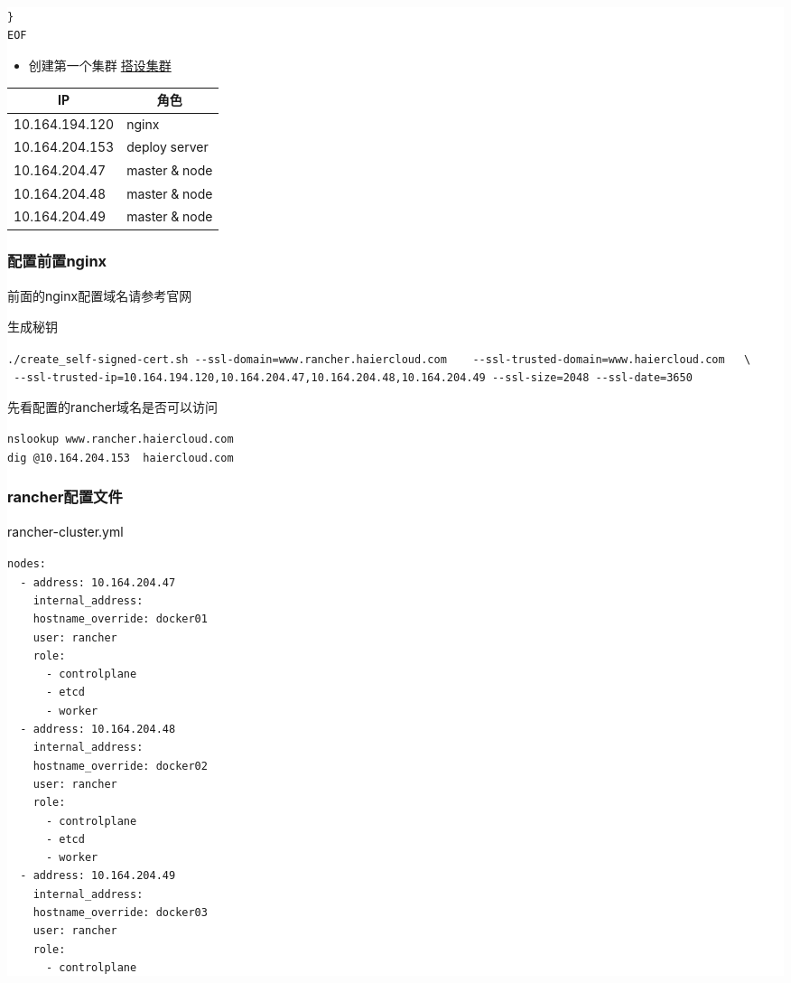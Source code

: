 ```
}
EOF
```



- 创建第一个集群 [搭设集群](https://www.cnrancher.com/docs/rancher/v2.x/cn/overview/quick-start-guide/#top)

| IP             | 角色          |
| -------------- | ------------- |
| 10.164.194.120 | nginx         |
| 10.164.204.153 | deploy server |
| 10.164.204.47  | master & node |
| 10.164.204.48  | master & node |
| 10.164.204.49  | master & node |

### 配置前置nginx

前面的nginx配置域名请参考官网

生成秘钥

```
./create_self-signed-cert.sh --ssl-domain=www.rancher.haiercloud.com    --ssl-trusted-domain=www.haiercloud.com   \
 --ssl-trusted-ip=10.164.194.120,10.164.204.47,10.164.204.48,10.164.204.49 --ssl-size=2048 --ssl-date=3650
```

先看配置的rancher域名是否可以访问

```
nslookup www.rancher.haiercloud.com
dig @10.164.204.153  haiercloud.com
```



### rancher配置文件

rancher-cluster.yml

```
nodes:
  - address: 10.164.204.47    
    internal_address:
    hostname_override: docker01      
    user: rancher
    role:
      - controlplane
      - etcd
      - worker    
  - address: 10.164.204.48    
    internal_address:
    hostname_override: docker02
    user: rancher
    role:
      - controlplane
      - etcd
      - worker  
  - address: 10.164.204.49    
    internal_address:
    hostname_override: docker03
    user: rancher
    role:
      - controlplane
```